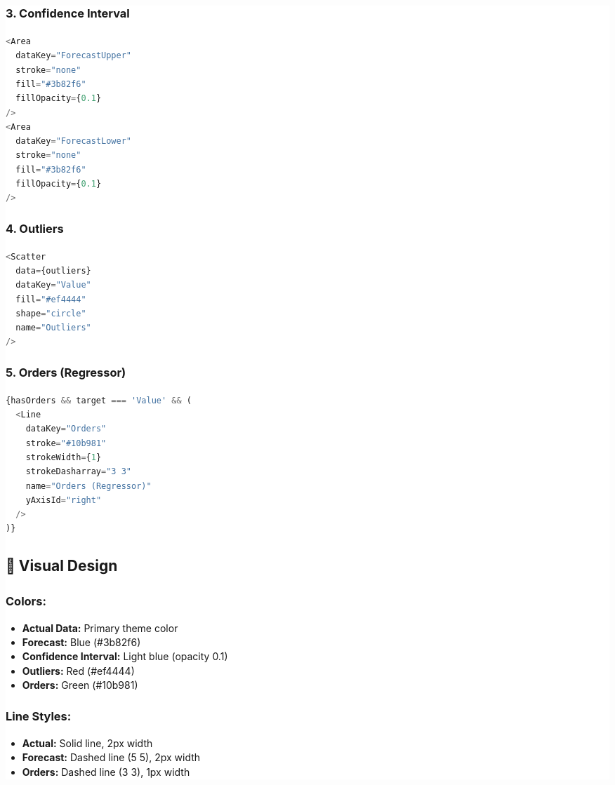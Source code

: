### 3. Confidence Interval
```typescript
<Area
  dataKey="ForecastUpper"
  stroke="none"
  fill="#3b82f6"
  fillOpacity={0.1}
/>
<Area
  dataKey="ForecastLower"
  stroke="none"
  fill="#3b82f6"
  fillOpacity={0.1}
/>
```

### 4. Outliers
```typescript
<Scatter
  data={outliers}
  dataKey="Value"
  fill="#ef4444"
  shape="circle"
  name="Outliers"
/>
```

### 5. Orders (Regressor)
```typescript
{hasOrders && target === 'Value' && (
  <Line
    dataKey="Orders"
    stroke="#10b981"
    strokeWidth={1}
    strokeDasharray="3 3"
    name="Orders (Regressor)"
    yAxisId="right"
  />
)}
```

## 🎨 Visual Design

### Colors:
- **Actual Data:** Primary theme color
- **Forecast:** Blue (#3b82f6)
- **Confidence Interval:** Light blue (opacity 0.1)
- **Outliers:** Red (#ef4444)
- **Orders:** Green (#10b981)

### Line Styles:
- **Actual:** Solid line, 2px width
- **Forecast:** Dashed line (5 5), 2px width
- **Orders:** Dashed line (3 3), 1px width

